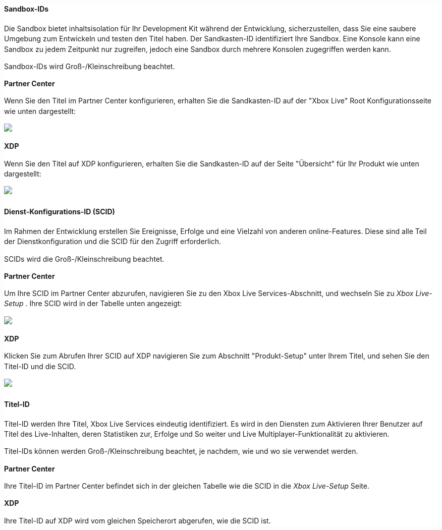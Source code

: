#### <a name="sandbox-ids"></a>Sandbox-IDs

Die Sandbox bietet inhaltsisolation für Ihr Development Kit während der Entwicklung, sicherzustellen, dass Sie eine saubere Umgebung zum Entwickeln und testen den Titel haben. Der Sandkasten-ID identifiziert Ihre Sandbox. Eine Konsole kann eine Sandbox zu jedem Zeitpunkt nur zugreifen, jedoch eine Sandbox durch mehrere Konsolen zugegriffen werden kann.

Sandbox-IDs wird Groß-/Kleinschreibung beachtet.

**Partner Center**

Wenn Sie den Titel im Partner Center konfigurieren, erhalten Sie die Sandkasten-ID auf der "Xbox Live" Root Konfigurationsseite wie unten dargestellt:

![](images/getting_started/devcenter_sandbox_id.png)

**XDP**

Wenn Sie den Titel auf XDP konfigurieren, erhalten Sie die Sandkasten-ID auf der Seite "Übersicht" für Ihr Produkt wie unten dargestellt:

![](images/getting_started/xdp_sandbox_id.png)

#### <a name="service-configuration-id-scid"></a>Dienst-Konfigurations-ID (SCID)

Im Rahmen der Entwicklung erstellen Sie Ereignisse, Erfolge und eine Vielzahl von anderen online-Features. Diese sind alle Teil der Dienstkonfiguration und die SCID für den Zugriff erforderlich.

SCIDs wird die Groß-/Kleinschreibung beachtet.

**Partner Center**

Um Ihre SCID im Partner Center abzurufen, navigieren Sie zu den Xbox Live Services-Abschnitt, und wechseln Sie zu *Xbox Live-Setup* . Ihre SCID wird in der Tabelle unten angezeigt:

![](images/getting_started/devcenter_scid.png)

**XDP**

Klicken Sie zum Abrufen Ihrer SCID auf XDP navigieren Sie zum Abschnitt "Produkt-Setup" unter Ihrem Titel, und sehen Sie den Titel-ID und die SCID.

![](images/getting_started/xdp_scid.png)

#### <a name="title-id"></a>Titel-ID

Titel-ID werden Ihre Titel, Xbox Live Services eindeutig identifiziert. Es wird in den Diensten zum Aktivieren Ihrer Benutzer auf Titel des Live-Inhalten, deren Statistiken zur, Erfolge und So weiter und Live Multiplayer-Funktionalität zu aktivieren.

Titel-IDs können werden Groß-/Kleinschreibung beachtet, je nachdem, wie und wo sie verwendet werden.

**Partner Center**

Ihre Titel-ID im Partner Center befindet sich in der gleichen Tabelle wie die SCID in die *Xbox Live-Setup* Seite.

**XDP**

Ihre Titel-ID auf XDP wird vom gleichen Speicherort abgerufen, wie die SCID ist.

<a name="xbox_live_portals"></a>
